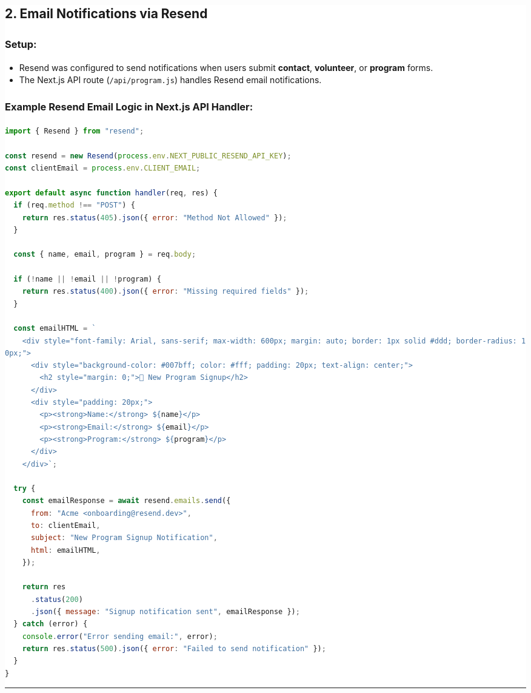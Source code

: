 
## 2. Email Notifications via Resend

### Setup:

- Resend was configured to send notifications when users submit **contact**, **volunteer**, or **program** forms.
- The Next.js API route (`/api/program.js`) handles Resend email notifications.

### Example Resend Email Logic in Next.js API Handler:

```javascript
import { Resend } from "resend";

const resend = new Resend(process.env.NEXT_PUBLIC_RESEND_API_KEY);
const clientEmail = process.env.CLIENT_EMAIL;

export default async function handler(req, res) {
  if (req.method !== "POST") {
    return res.status(405).json({ error: "Method Not Allowed" });
  }

  const { name, email, program } = req.body;

  if (!name || !email || !program) {
    return res.status(400).json({ error: "Missing required fields" });
  }

  const emailHTML = `
    <div style="font-family: Arial, sans-serif; max-width: 600px; margin: auto; border: 1px solid #ddd; border-radius: 10px;">
      <div style="background-color: #007bff; color: #fff; padding: 20px; text-align: center;">
        <h2 style="margin: 0;">📝 New Program Signup</h2>
      </div>
      <div style="padding: 20px;">
        <p><strong>Name:</strong> ${name}</p>
        <p><strong>Email:</strong> ${email}</p>
        <p><strong>Program:</strong> ${program}</p>
      </div>
    </div>`;

  try {
    const emailResponse = await resend.emails.send({
      from: "Acme <onboarding@resend.dev>",
      to: clientEmail,
      subject: "New Program Signup Notification",
      html: emailHTML,
    });

    return res
      .status(200)
      .json({ message: "Signup notification sent", emailResponse });
  } catch (error) {
    console.error("Error sending email:", error);
    return res.status(500).json({ error: "Failed to send notification" });
  }
}
```

---
